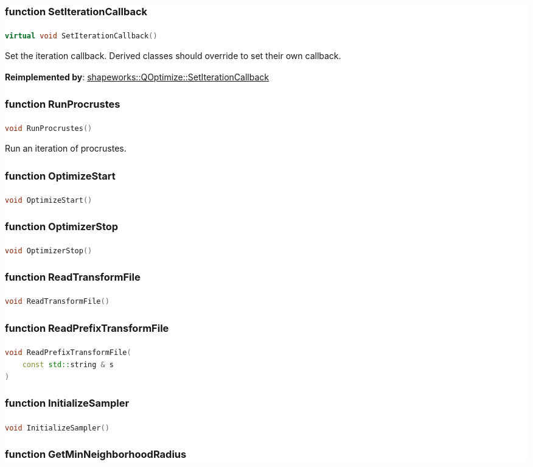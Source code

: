 ### function SetIterationCallback

```cpp
virtual void SetIterationCallback()
```

Set the iteration callback. Derived classes should override to set their own callback. 

**Reimplemented by**: [shapeworks::QOptimize::SetIterationCallback](../Classes/classshapeworks_1_1QOptimize.md#function-setiterationcallback)


### function RunProcrustes

```cpp
void RunProcrustes()
```

Run an iteration of procrustes. 

### function OptimizeStart

```cpp
void OptimizeStart()
```


### function OptimizerStop

```cpp
void OptimizerStop()
```


### function ReadTransformFile

```cpp
void ReadTransformFile()
```


### function ReadPrefixTransformFile

```cpp
void ReadPrefixTransformFile(
    const std::string & s
)
```


### function InitializeSampler

```cpp
void InitializeSampler()
```


### function GetMinNeighborhoodRadius
